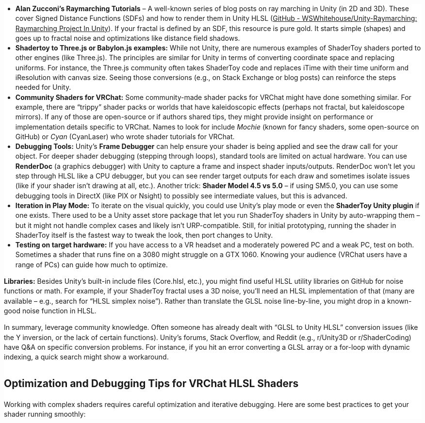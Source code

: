   - **Alan Zucconi’s Raymarching Tutorials** – A well-known series of blog posts on ray marching in Unity (in 2D and 3D). These cover Signed Distance Functions (SDFs) and how to render them in Unity HLSL ([GitHub - WSWhitehouse/Unity-Raymarching: Raymarching Project In Unity](https://github.com/WSWhitehouse/Unity-Raymarching#:~:text=%2A%20https%3A%2F%2Fwww.alanzucconi.com%2F2016%2F07%2F01%2Fraymarching%2F%20%2A%20https%3A%2F%2Fwww.alanzucconi.com%2F2016%2F07%2F01%2Fsigned,Unrelated%2C%20But%20Worth%20Reading)). If your fractal is defined by an SDF, this resource is pure gold. It starts simple (shapes) and goes up to fractal noise and optimizations like distance field shadows.
  - **Shadertoy to Three.js or Babylon.js examples:** While not Unity, there are numerous examples of ShaderToy shaders ported to other engines (like Three.js). The principles are similar for Unity in terms of converting coordinate space and replacing uniforms. For instance, the Three.js community often takes ShaderToy code and replaces iTime with their time uniform and iResolution with canvas size. Seeing those conversions (e.g., on Stack Exchange or blog posts) can reinforce the steps needed for Unity.
- **Community Shaders for VRChat:** Some community-made shader packs for VRChat might have done something similar. For example, there are “trippy” shader packs or worlds that have kaleidoscopic effects (perhaps not fractal, but kaleidoscope mirrors). If any of those are open-source or if authors shared tips, they might provide insight on performance or implementation details specific to VRChat. Names to look for include *Mochie* (known for fancy shaders, some open-source on GitHub) or *Cyan* (CyanLaser) who wrote shader tutorials for VRChat.
- **Debugging Tools:** Unity’s **Frame Debugger** can help ensure your shader is being applied and see the draw call for your object. For deeper shader debugging (stepping through loops), standard tools are limited on actual hardware. You can use **RenderDoc** (a graphics debugger) with Unity to capture a frame and inspect shader inputs/outputs. RenderDoc won’t let you step through HLSL like a CPU debugger, but you can see render target outputs for each draw and sometimes isolate issues (like if your shader isn’t drawing at all, etc.). Another trick: **Shader Model 4.5 vs 5.0** – if using SM5.0, you can use some debugging tools in DirectX (like PIX or Nsight) to possibly see intermediate values, but this is advanced.
- **Iteration in Play Mode:** To iterate on the visual quickly, you could use Unity’s play mode or even the **ShaderToy Unity plugin** if one exists. There used to be a Unity asset store package that let you run ShaderToy shaders in Unity by auto-wrapping them – but it might not handle complex cases and likely isn’t URP-compatible. Still, for initial prototyping, running the shader in ShaderToy itself is the fastest way to tweak the look, then port changes to Unity.
- **Testing on target hardware:** If you have access to a VR headset and a moderately powered PC and a weak PC, test on both. Sometimes a shader that runs fine on a 3080 might struggle on a GTX 1060. Knowing your audience (VRChat users have a range of PCs) can guide how much to optimize.

**Libraries:** Besides Unity’s built-in include files (Core.hlsl, etc.), you might find useful HLSL utility libraries on GitHub for noise functions or math. For example, if your ShaderToy fractal uses a 3D noise, you’ll need an HLSL implementation of that (many are available – e.g., search for “HLSL simplex noise”). Rather than translate the GLSL noise line-by-line, you might drop in a known-good noise function in HLSL.

In summary, leverage community knowledge. Often someone has already dealt with “GLSL to Unity HLSL” conversion issues (like the Y inversion, or the lack of certain functions). Unity’s forums, Stack Overflow, and Reddit (e.g., r/Unity3D or r/ShaderCoding) have Q&A on specific conversion problems. For instance, if you hit an error converting a GLSL array or a for-loop with dynamic indexing, a quick search might show a workaround.

## Optimization and Debugging Tips for VRChat HLSL Shaders

Working with complex shaders requires careful optimization and iterative debugging. Here are some best practices to get your shader running smoothly:
